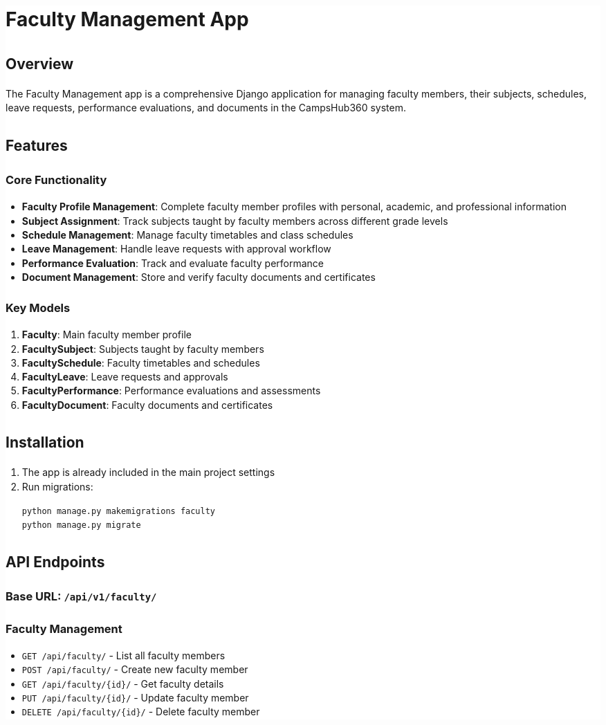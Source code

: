 # Faculty Management App

## Overview

The Faculty Management app is a comprehensive Django application for managing faculty members, their subjects, schedules, leave requests, performance evaluations, and documents in the CampsHub360 system.

## Features

### Core Functionality
- **Faculty Profile Management**: Complete faculty member profiles with personal, academic, and professional information
- **Subject Assignment**: Track subjects taught by faculty members across different grade levels
- **Schedule Management**: Manage faculty timetables and class schedules
- **Leave Management**: Handle leave requests with approval workflow
- **Performance Evaluation**: Track and evaluate faculty performance
- **Document Management**: Store and verify faculty documents and certificates

### Key Models

1. **Faculty**: Main faculty member profile
2. **FacultySubject**: Subjects taught by faculty members
3. **FacultySchedule**: Faculty timetables and schedules
4. **FacultyLeave**: Leave requests and approvals
5. **FacultyPerformance**: Performance evaluations and assessments
6. **FacultyDocument**: Faculty documents and certificates

## Installation

1. The app is already included in the main project settings
2. Run migrations:
   ```bash
   python manage.py makemigrations faculty
   python manage.py migrate
   ```

## API Endpoints

### Base URL: `/api/v1/faculty/`

### Faculty Management
- `GET /api/faculty/` - List all faculty members
- `POST /api/faculty/` - Create new faculty member
- `GET /api/faculty/{id}/` - Get faculty details
- `PUT /api/faculty/{id}/` - Update faculty member
- `DELETE /api/faculty/{id}/` - Delete faculty member
